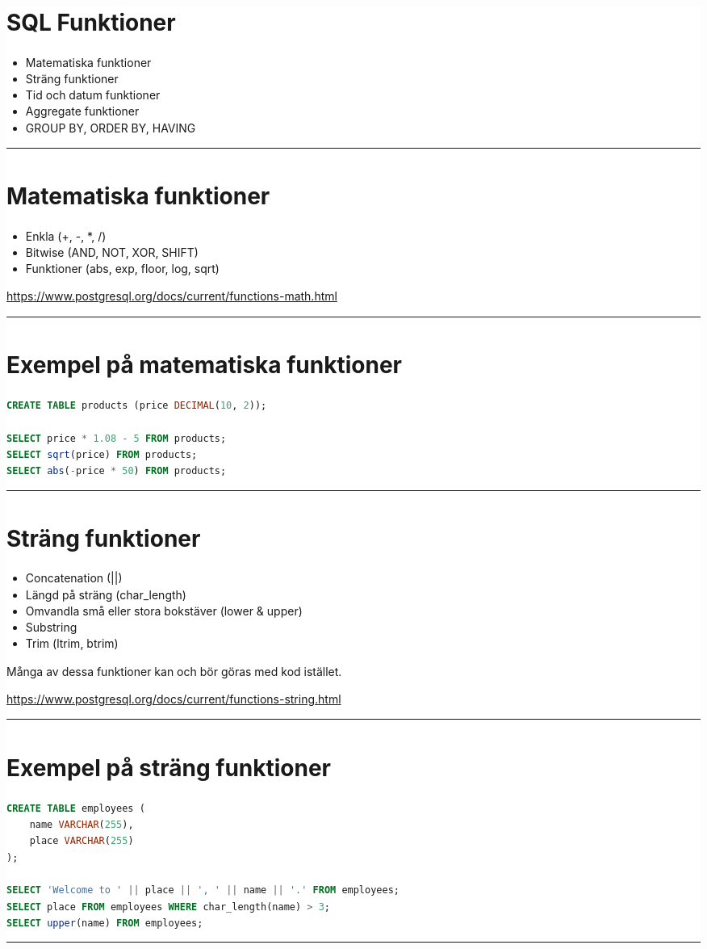 
# SQL Funktioner

- Matematiska funktioner
- Sträng funktioner
- Tid och datum funktioner
- Aggregate funktioner
- GROUP BY, ORDER BY, HAVING

---

# Matematiska funktioner

- Enkla (+, -, *, /)
- Bitwise (AND, NOT, XOR, SHIFT)
- Funktioner (abs, exp, floor, log, sqrt)

<https://www.postgresql.org/docs/current/functions-math.html>

---

# Exempel på matematiska funktioner

```sql
CREATE TABLE products (price DECIMAL(10, 2));

SELECT price * 1.08 - 5 FROM products;
SELECT sqrt(price) FROM products;
SELECT abs(-price * 50) FROM products;
```

---

# Sträng funktioner

- Concatenation (||)
- Längd på sträng (char_length)
- Omvandla små eller stora bokstäver (lower & upper)
- Substring
- Trim (ltrim, btrim)

Många av dessa funktioner kan och bör göras med kod istället.

<https://www.postgresql.org/docs/current/functions-string.html>

---

# Exempel på sträng funktioner

```sql
CREATE TABLE employees (
    name VARCHAR(255),
    place VARCHAR(255)
);

SELECT 'Welcome to ' || place || ', ' || name || '.' FROM employees;
SELECT place FROM employees WHERE char_length(name) > 3;
SELECT upper(name) FROM employees;
```

---